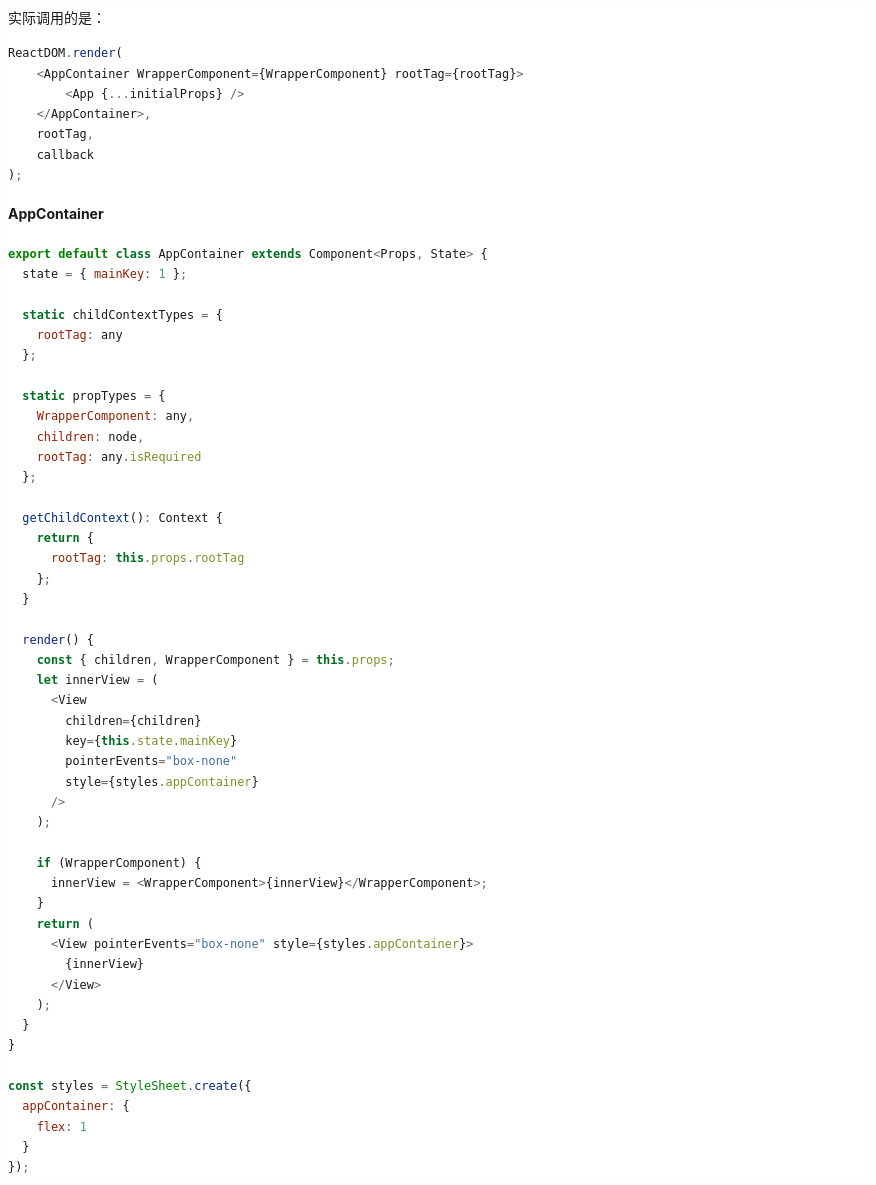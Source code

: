 实际调用的是：

```JavaScript
ReactDOM.render(
    <AppContainer WrapperComponent={WrapperComponent} rootTag={rootTag}>
        <App {...initialProps} />
    </AppContainer>,
    rootTag,
    callback
);
```

#### AppContainer

```JavaScript
export default class AppContainer extends Component<Props, State> {
  state = { mainKey: 1 };

  static childContextTypes = {
    rootTag: any
  };

  static propTypes = {
    WrapperComponent: any,
    children: node,
    rootTag: any.isRequired
  };

  getChildContext(): Context {
    return {
      rootTag: this.props.rootTag
    };
  }

  render() {
    const { children, WrapperComponent } = this.props;
    let innerView = (
      <View
        children={children}
        key={this.state.mainKey}
        pointerEvents="box-none"
        style={styles.appContainer}
      />
    );

    if (WrapperComponent) {
      innerView = <WrapperComponent>{innerView}</WrapperComponent>;
    }
    return (
      <View pointerEvents="box-none" style={styles.appContainer}>
        {innerView}
      </View>
    );
  }
}

const styles = StyleSheet.create({
  appContainer: {
    flex: 1
  }
});
```
